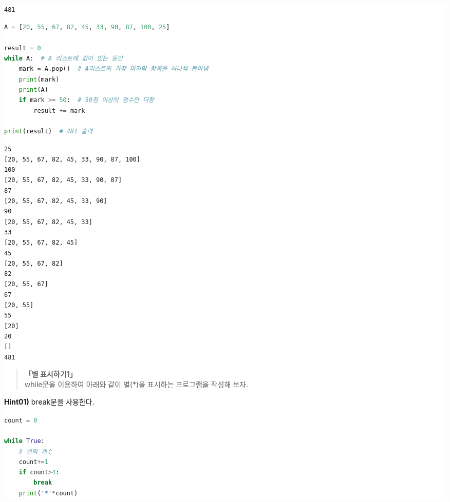     481



```python
A = [20, 55, 67, 82, 45, 33, 90, 87, 100, 25]

result = 0
while A:  # A 리스트에 값이 있는 동안
    mark = A.pop()  # A리스트의 가장 마지막 항목을 하나씩 뽑아냄
    print(mark)
    print(A)
    if mark >= 50:  # 50점 이상의 점수만 더함
        result += mark

print(result)  # 481 출력
```

    25
    [20, 55, 67, 82, 45, 33, 90, 87, 100]
    100
    [20, 55, 67, 82, 45, 33, 90, 87]
    87
    [20, 55, 67, 82, 45, 33, 90]
    90
    [20, 55, 67, 82, 45, 33]
    33
    [20, 55, 67, 82, 45]
    45
    [20, 55, 67, 82]
    82
    [20, 55, 67]
    67
    [20, 55]
    55
    [20]
    20
    []
    481


> **「별 표시하기1」**  
while문을 이용하여 아래와 같이 별(*)을 표시하는 프로그램을 작성해 보자.  

**Hint01)** break문을 사용한다.


```python
count = 0

while True:
    # 별의 개수
    count+=1
    if count>4:
        break
    print('*'*count)
```

